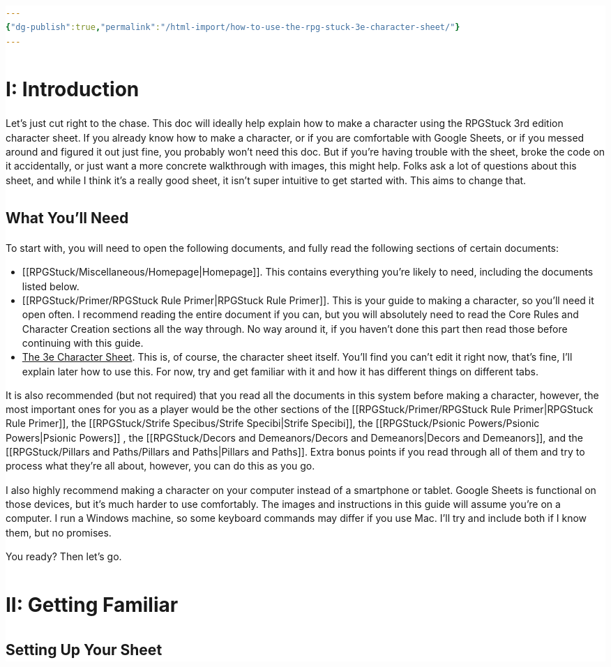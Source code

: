 ```yaml
---
{"dg-publish":true,"permalink":"/html-import/how-to-use-the-rpg-stuck-3e-character-sheet/"}
---
```


# I: Introduction

Let’s just cut right to the chase. This doc will ideally help explain how to make a character using the RPGStuck 3rd edition character sheet. If you already know how to make a character, or if you are comfortable with Google Sheets, or if you messed around and figured it out just fine, you probably won’t need this doc. But if you’re having trouble with the sheet, broke the code on it accidentally, or just want a more concrete walkthrough with images, this might help. Folks ask a lot of questions about this sheet, and while I think it’s a really good sheet, it isn’t super intuitive to get started with. This aims to change that.

## What You’ll Need

To start with, you will need to open the following documents, and fully read the following sections of certain documents:

- [[RPGStuck/Miscellaneous/Homepage\|Homepage]]. This contains everything you’re likely to need, including the documents listed below.
- [[RPGStuck/Primer/RPGStuck Rule Primer\|RPGStuck Rule Primer]]. This is your guide to making a character, so you’ll need it open often. I recommend reading the entire document if you can, but you will absolutely need to read the Core Rules and Character Creation sections all the way through. No way around it, if you haven’t done this part then read those before continuing with this guide.
- [The 3e Character Sheet](https://www.google.com/url?q=https://docs.google.com/spreadsheets/d/12mu9k2Q8u4taLdC5GZJy6-p82IFQaqqUZrU_CTAhFPs/edit?usp%3Dsharing&sa=D&source=editors&ust=1730625606443018&usg=AOvVaw0Op-ykLjPLDQJp11SKKSzC). This is, of course, the character sheet itself. You’ll find you can’t edit it right now, that’s fine, I’ll explain later how to use this. For now, try and get familiar with it and how it has different things on different tabs.

It is also recommended (but not required) that you read all the documents in this system before making a character, however, the most important ones for you as a player would be the other sections of the [[RPGStuck/Primer/RPGStuck Rule Primer\|RPGStuck Rule Primer]], the [[RPGStuck/Strife Specibus/Strife Specibi\|Strife Specibi]], the [[RPGStuck/Psionic Powers/Psionic Powers\|Psionic Powers]]
, the [[RPGStuck/Decors and Demeanors/Decors and Demeanors\|Decors and Demeanors]], and the [[RPGStuck/Pillars and Paths/Pillars and Paths\|Pillars and Paths]]. Extra bonus points if you read through all of them and try to process what they’re all about, however, you can do this as you go.

I also highly recommend making a character on your computer instead of a smartphone or tablet. Google Sheets is functional on those devices, but it’s much harder to use comfortably. The images and instructions in this guide will assume you’re on a computer. I run a Windows machine, so some keyboard commands may differ if you use Mac. I’ll try and include both if I know them, but no promises.

You ready? Then let’s go.

# II: Getting Familiar

## Setting Up Your Sheet
